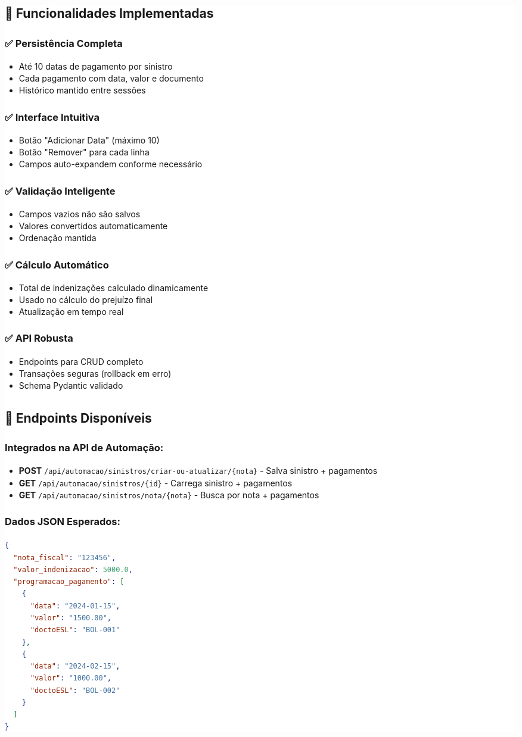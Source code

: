 ## 🎯 Funcionalidades Implementadas

### **✅ Persistência Completa**
- Até 10 datas de pagamento por sinistro
- Cada pagamento com data, valor e documento
- Histórico mantido entre sessões

### **✅ Interface Intuitiva**
- Botão "Adicionar Data" (máximo 10)
- Botão "Remover" para cada linha
- Campos auto-expandem conforme necessário

### **✅ Validação Inteligente**
- Campos vazios não são salvos
- Valores convertidos automaticamente
- Ordenação mantida

### **✅ Cálculo Automático**
- Total de indenizações calculado dinamicamente
- Usado no cálculo do prejuízo final
- Atualização em tempo real

### **✅ API Robusta**
- Endpoints para CRUD completo
- Transações seguras (rollback em erro)
- Schema Pydantic validado

## 🔌 Endpoints Disponíveis

### **Integrados na API de Automação:**
- **POST** `/api/automacao/sinistros/criar-ou-atualizar/{nota}` - Salva sinistro + pagamentos
- **GET** `/api/automacao/sinistros/{id}` - Carrega sinistro + pagamentos
- **GET** `/api/automacao/sinistros/nota/{nota}` - Busca por nota + pagamentos

### **Dados JSON Esperados:**
```json
{
  "nota_fiscal": "123456",
  "valor_indenizacao": 5000.0,
  "programacao_pagamento": [
    {
      "data": "2024-01-15",
      "valor": "1500.00", 
      "doctoESL": "BOL-001"
    },
    {
      "data": "2024-02-15",
      "valor": "1000.00",
      "doctoESL": "BOL-002"
    }
  ]
}
```
